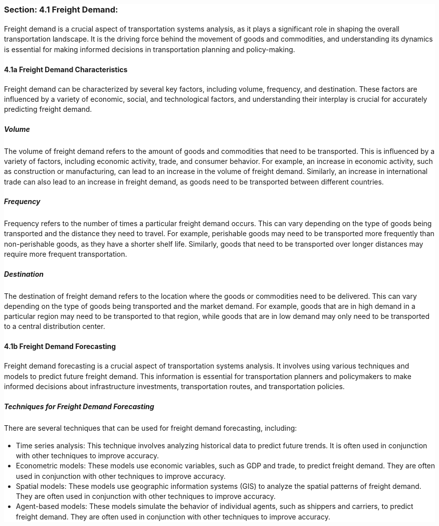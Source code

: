 


### Section: 4.1 Freight Demand:

Freight demand is a crucial aspect of transportation systems analysis, as it plays a significant role in shaping the overall transportation landscape. It is the driving force behind the movement of goods and commodities, and understanding its dynamics is essential for making informed decisions in transportation planning and policy-making.

#### 4.1a Freight Demand Characteristics

Freight demand can be characterized by several key factors, including volume, frequency, and destination. These factors are influenced by a variety of economic, social, and technological factors, and understanding their interplay is crucial for accurately predicting freight demand.

##### Volume

The volume of freight demand refers to the amount of goods and commodities that need to be transported. This is influenced by a variety of factors, including economic activity, trade, and consumer behavior. For example, an increase in economic activity, such as construction or manufacturing, can lead to an increase in the volume of freight demand. Similarly, an increase in international trade can also lead to an increase in freight demand, as goods need to be transported between different countries.

##### Frequency

Frequency refers to the number of times a particular freight demand occurs. This can vary depending on the type of goods being transported and the distance they need to travel. For example, perishable goods may need to be transported more frequently than non-perishable goods, as they have a shorter shelf life. Similarly, goods that need to be transported over longer distances may require more frequent transportation.

##### Destination

The destination of freight demand refers to the location where the goods or commodities need to be delivered. This can vary depending on the type of goods being transported and the market demand. For example, goods that are in high demand in a particular region may need to be transported to that region, while goods that are in low demand may only need to be transported to a central distribution center.

#### 4.1b Freight Demand Forecasting

Freight demand forecasting is a crucial aspect of transportation systems analysis. It involves using various techniques and models to predict future freight demand. This information is essential for transportation planners and policymakers to make informed decisions about infrastructure investments, transportation routes, and transportation policies.

##### Techniques for Freight Demand Forecasting

There are several techniques that can be used for freight demand forecasting, including:

- Time series analysis: This technique involves analyzing historical data to predict future trends. It is often used in conjunction with other techniques to improve accuracy.
- Econometric models: These models use economic variables, such as GDP and trade, to predict freight demand. They are often used in conjunction with other techniques to improve accuracy.
- Spatial models: These models use geographic information systems (GIS) to analyze the spatial patterns of freight demand. They are often used in conjunction with other techniques to improve accuracy.
- Agent-based models: These models simulate the behavior of individual agents, such as shippers and carriers, to predict freight demand. They are often used in conjunction with other techniques to improve accuracy.
